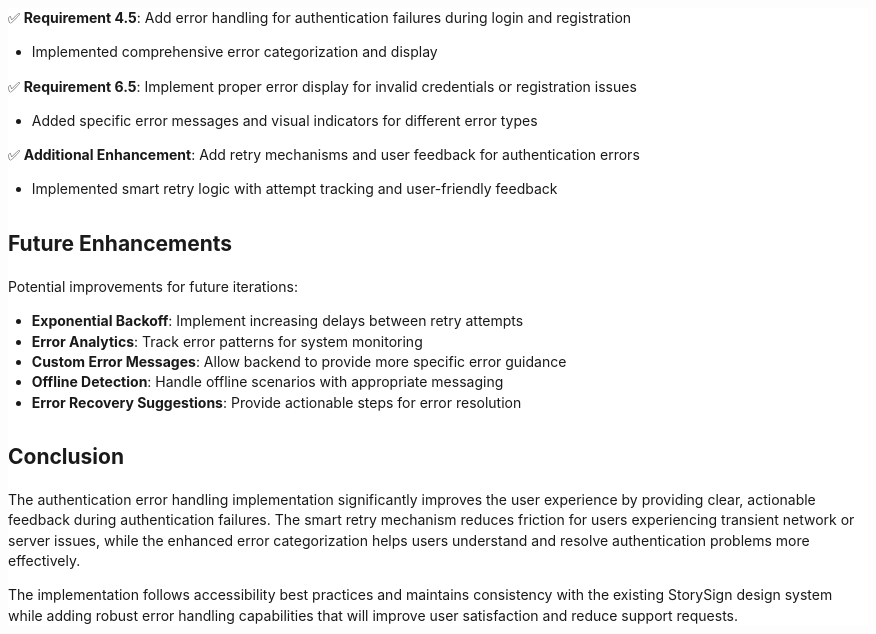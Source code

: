 ✅ **Requirement 4.5**: Add error handling for authentication failures during login and registration

- Implemented comprehensive error categorization and display

✅ **Requirement 6.5**: Implement proper error display for invalid credentials or registration
issues

- Added specific error messages and visual indicators for different error types

✅ **Additional Enhancement**: Add retry mechanisms and user feedback for authentication errors

- Implemented smart retry logic with attempt tracking and user-friendly feedback

## Future Enhancements

Potential improvements for future iterations:

- **Exponential Backoff**: Implement increasing delays between retry attempts
- **Error Analytics**: Track error patterns for system monitoring
- **Custom Error Messages**: Allow backend to provide more specific error guidance
- **Offline Detection**: Handle offline scenarios with appropriate messaging
- **Error Recovery Suggestions**: Provide actionable steps for error resolution

## Conclusion

The authentication error handling implementation significantly improves the user experience by
providing clear, actionable feedback during authentication failures. The smart retry mechanism
reduces friction for users experiencing transient network or server issues, while the enhanced error
categorization helps users understand and resolve authentication problems more effectively.

The implementation follows accessibility best practices and maintains consistency with the existing
StorySign design system while adding robust error handling capabilities that will improve user
satisfaction and reduce support requests.
